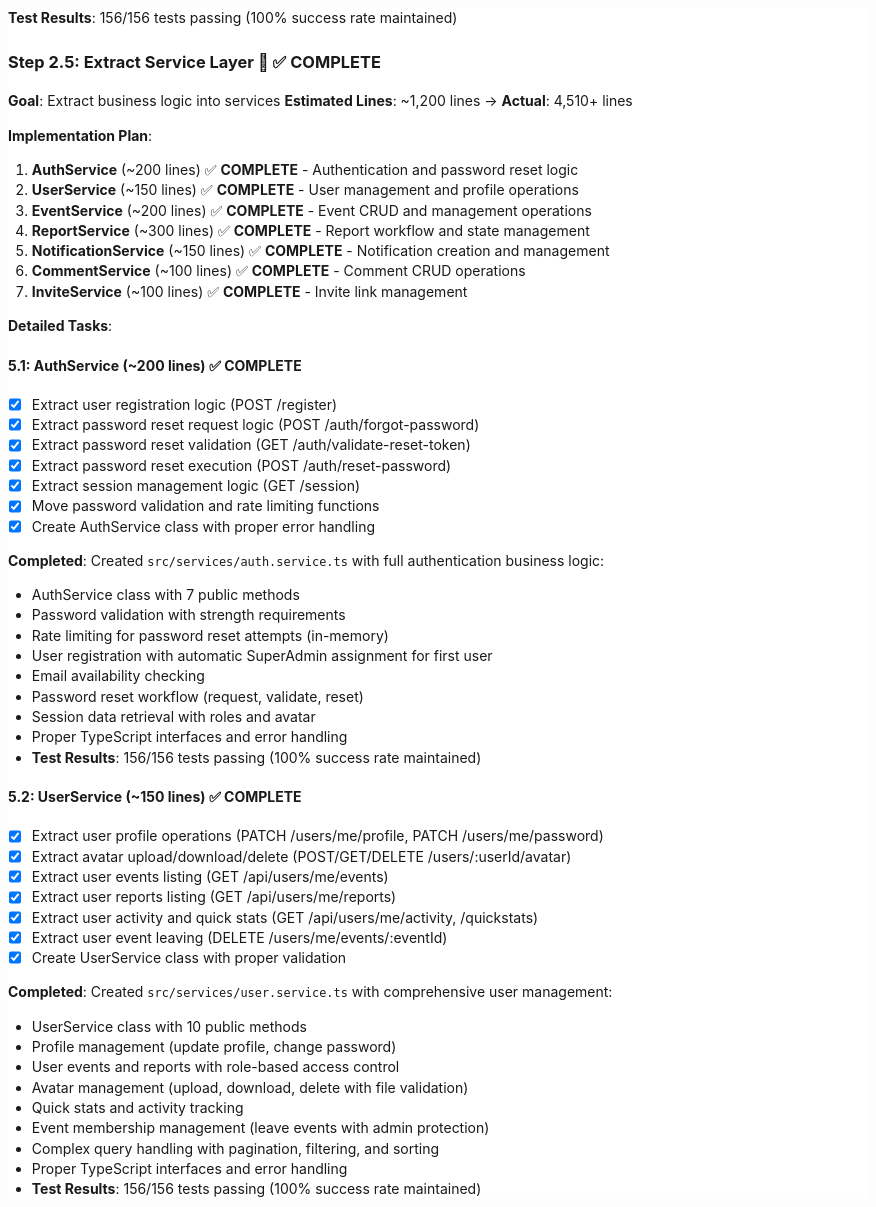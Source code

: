 **Test Results**: 156/156 tests passing (100% success rate maintained)

### **Step 2.5: Extract Service Layer** 🏢 ✅ **COMPLETE**
**Goal**: Extract business logic into services
**Estimated Lines**: ~1,200 lines → **Actual**: 4,510+ lines

**Implementation Plan**:
1. **AuthService** (~200 lines) ✅ **COMPLETE** - Authentication and password reset logic
2. **UserService** (~150 lines) ✅ **COMPLETE** - User management and profile operations  
3. **EventService** (~200 lines) ✅ **COMPLETE** - Event CRUD and management operations
4. **ReportService** (~300 lines) ✅ **COMPLETE** - Report workflow and state management
5. **NotificationService** (~150 lines) ✅ **COMPLETE** - Notification creation and management
6. **CommentService** (~100 lines) ✅ **COMPLETE** - Comment CRUD operations
7. **InviteService** (~100 lines) ✅ **COMPLETE** - Invite link management

**Detailed Tasks**:

#### **5.1: AuthService** (~200 lines) ✅ **COMPLETE**
- [x] Extract user registration logic (POST /register)
- [x] Extract password reset request logic (POST /auth/forgot-password) 
- [x] Extract password reset validation (GET /auth/validate-reset-token)
- [x] Extract password reset execution (POST /auth/reset-password)
- [x] Extract session management logic (GET /session)
- [x] Move password validation and rate limiting functions
- [x] Create AuthService class with proper error handling

**Completed**: Created `src/services/auth.service.ts` with full authentication business logic:
- AuthService class with 7 public methods
- Password validation with strength requirements
- Rate limiting for password reset attempts (in-memory)
- User registration with automatic SuperAdmin assignment for first user
- Email availability checking
- Password reset workflow (request, validate, reset)
- Session data retrieval with roles and avatar
- Proper TypeScript interfaces and error handling
- **Test Results**: 156/156 tests passing (100% success rate maintained)

#### **5.2: UserService** (~150 lines) ✅ **COMPLETE**
- [x] Extract user profile operations (PATCH /users/me/profile, PATCH /users/me/password)
- [x] Extract avatar upload/download/delete (POST/GET/DELETE /users/:userId/avatar)
- [x] Extract user events listing (GET /api/users/me/events)
- [x] Extract user reports listing (GET /api/users/me/reports)
- [x] Extract user activity and quick stats (GET /api/users/me/activity, /quickstats)
- [x] Extract user event leaving (DELETE /users/me/events/:eventId)
- [x] Create UserService class with proper validation

**Completed**: Created `src/services/user.service.ts` with comprehensive user management:
- UserService class with 10 public methods
- Profile management (update profile, change password)
- User events and reports with role-based access control
- Avatar management (upload, download, delete with file validation)
- Quick stats and activity tracking
- Event membership management (leave events with admin protection)
- Complex query handling with pagination, filtering, and sorting
- Proper TypeScript interfaces and error handling
- **Test Results**: 156/156 tests passing (100% success rate maintained)
